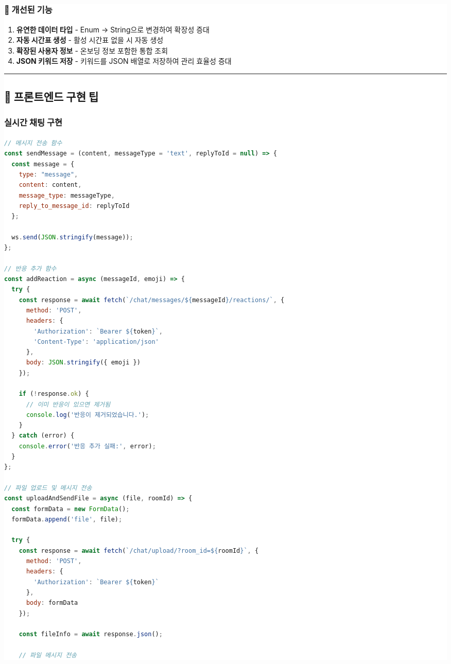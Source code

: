 ### 🔄 개선된 기능
1. **유연한 데이터 타입** - Enum → String으로 변경하여 확장성 증대
2. **자동 시간표 생성** - 활성 시간표 없을 시 자동 생성
3. **확장된 사용자 정보** - 온보딩 정보 포함한 통합 조회
4. **JSON 키워드 저장** - 키워드를 JSON 배열로 저장하여 관리 효율성 증대

---

## 📱 프론트엔드 구현 팁

### 실시간 채팅 구현
```javascript
// 메시지 전송 함수
const sendMessage = (content, messageType = 'text', replyToId = null) => {
  const message = {
    type: "message",
    content: content,
    message_type: messageType,
    reply_to_message_id: replyToId
  };
  
  ws.send(JSON.stringify(message));
};

// 반응 추가 함수
const addReaction = async (messageId, emoji) => {
  try {
    const response = await fetch(`/chat/messages/${messageId}/reactions/`, {
      method: 'POST',
      headers: {
        'Authorization': `Bearer ${token}`,
        'Content-Type': 'application/json'
      },
      body: JSON.stringify({ emoji })
    });
    
    if (!response.ok) {
      // 이미 반응이 있으면 제거됨
      console.log('반응이 제거되었습니다.');
    }
  } catch (error) {
    console.error('반응 추가 실패:', error);
  }
};

// 파일 업로드 및 메시지 전송
const uploadAndSendFile = async (file, roomId) => {
  const formData = new FormData();
  formData.append('file', file);
  
  try {
    const response = await fetch(`/chat/upload/?room_id=${roomId}`, {
      method: 'POST',
      headers: {
        'Authorization': `Bearer ${token}`
      },
      body: formData
    });
    
    const fileInfo = await response.json();
    
    // 파일 메시지 전송
```